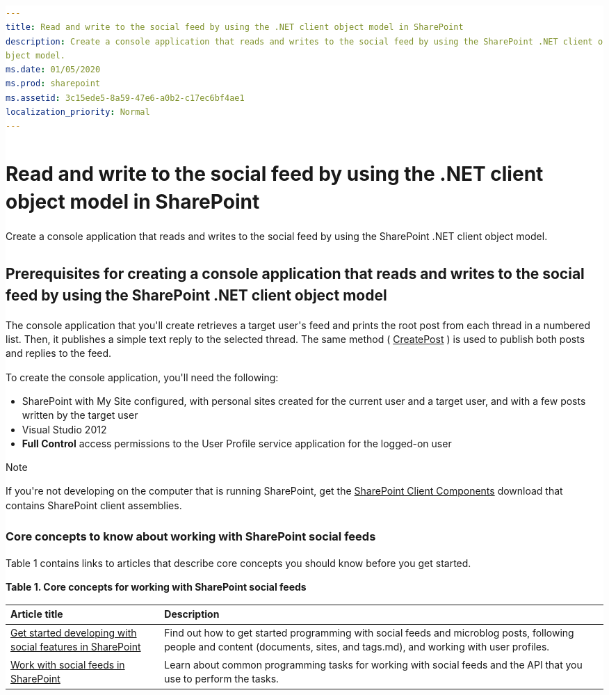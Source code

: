 ```yaml
---
title: Read and write to the social feed by using the .NET client object model in SharePoint
description: Create a console application that reads and writes to the social feed by using the SharePoint .NET client object model.
ms.date: 01/05/2020
ms.prod: sharepoint
ms.assetid: 3c15ede5-8a59-47e6-a0b2-c17ec6bf4ae1
localization_priority: Normal
---
```

# Read and write to the social feed by using the .NET client object model in SharePoint

Create a console application that reads and writes to the social feed by using the SharePoint .NET client object model.

## Prerequisites for creating a console application that reads and writes to the social feed by using the SharePoint .NET client object model

The console application that you'll create retrieves a target user's feed and prints the root post from each thread in a numbered list. Then, it publishes a simple text reply to the selected thread. The same method ( [CreatePost](https://msdn.microsoft.com/library/Microsoft.SharePoint.Client.Social.SocialFeedManager.CreatePost.aspx) ) is used to publish both posts and replies to the feed.

To create the console application, you'll need the following:

- SharePoint with My Site configured, with personal sites created for the current user and a target user, and with a few posts written by the target user
- Visual Studio 2012
- **Full Control** access permissions to the User Profile service application for the logged-on user

> [!NOTE]
> If you're not developing on the computer that is running SharePoint, get the  [SharePoint Client Components](https://www.microsoft.com/download/details.aspx?id=35585) download that contains SharePoint client assemblies.

### Core concepts to know about working with SharePoint social feeds

Table 1 contains links to articles that describe core concepts you should know before you get started.

**Table 1. Core concepts for working with SharePoint social feeds**

|                                                       Article title                                                       |                                                                                 Description                                                                                  |
| :------------------------------------------------------------------------------------------------------------------------ | :--------------------------------------------------------------------------------------------------------------------------------------------------------------------------- |
| [Get started developing with social features in SharePoint](get-started-developing-with-social-features-in-sharepoint.md) | Find out how to get started programming with social feeds and microblog posts, following people and content (documents, sites, and tags.md), and working with user profiles. |
| [Work with social feeds in SharePoint](work-with-social-feeds-in-sharepoint.md)                                           | Learn about common programming tasks for working with social feeds and the API that you use to perform the tasks.                                                            |
